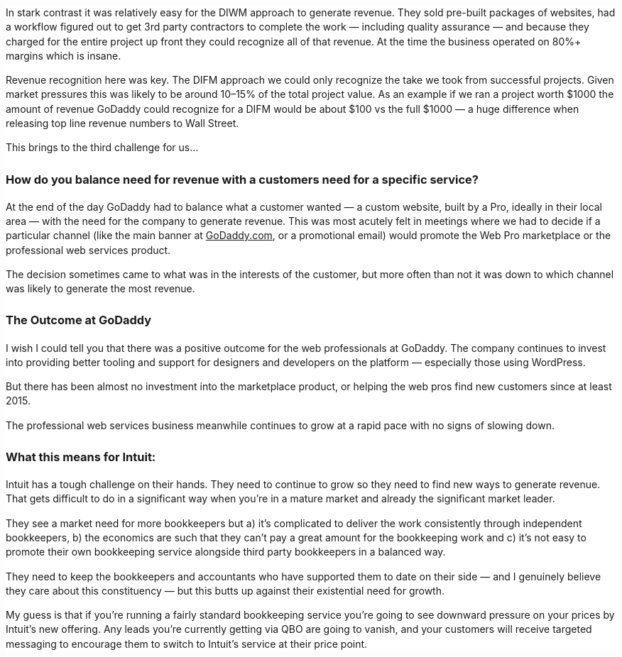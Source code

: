 In stark contrast it was relatively easy for the DIWM approach to generate revenue. They sold pre-built packages of websites, had a workflow figured out to get 3rd party contractors to complete the work — including quality assurance — and because they charged for the entire project up front they could recognize all of that revenue. At the time the business operated on 80%+ margins which is insane.

Revenue recognition here was key. The DIFM approach we could only recognize the take we took from successful projects. Given market pressures this was likely to be around 10–15% of the total project value. As an example if we ran a project worth $1000 the amount of revenue GoDaddy could recognize for a DIFM would be about $100 vs the full $1000 — a huge difference when releasing top line revenue numbers to Wall Street.

This brings to the third challenge for us…

### How do you balance need for revenue with a customers need for a specific service?

At the end of the day GoDaddy had to balance what a customer wanted — a custom website, built by a Pro, ideally in their local area — with the need for the company to generate revenue. This was most acutely felt in meetings where we had to decide if a particular channel (like the main banner at [GoDaddy.com](http://GoDaddy.com), or a promotional email) would promote the Web Pro marketplace or the professional web services product.

The decision sometimes came to what was in the interests of the customer, but more often than not it was down to which channel was likely to generate the most revenue.

### The Outcome at GoDaddy

I wish I could tell you that there was a positive outcome for the web professionals at GoDaddy. The company continues to invest into providing better tooling and support for designers and developers on the platform — especially those using WordPress.

But there has been almost no investment into the marketplace product, or helping the web pros find new customers since at least 2015.

The professional web services business meanwhile continues to grow at a rapid pace with no signs of slowing down.

### What this means for Intuit:

Intuit has a tough challenge on their hands. They need to continue to grow so they need to find new ways to generate revenue. That gets difficult to do in a significant way when you’re in a mature market and already the significant market leader.

They see a market need for more bookkeepers but a) it’s complicated to deliver the work consistently through independent bookkeepers, b) the economics are such that they can’t pay a great amount for the bookkeeping work and c) it’s not easy to promote their own bookkeeping service alongside third party bookkeepers in a balanced way.

They need to keep the bookkeepers and accountants who have supported them to date on their side — and I genuinely believe they care about this constituency — but this butts up against their existential need for growth.

My guess is that if you’re running a fairly standard bookkeeping service you’re going to see downward pressure on your prices by Intuit’s new offering. Any leads you’re currently getting via QBO are going to vanish, and your customers will receive targeted messaging to encourage them to switch to Intuit’s service at their price point.
